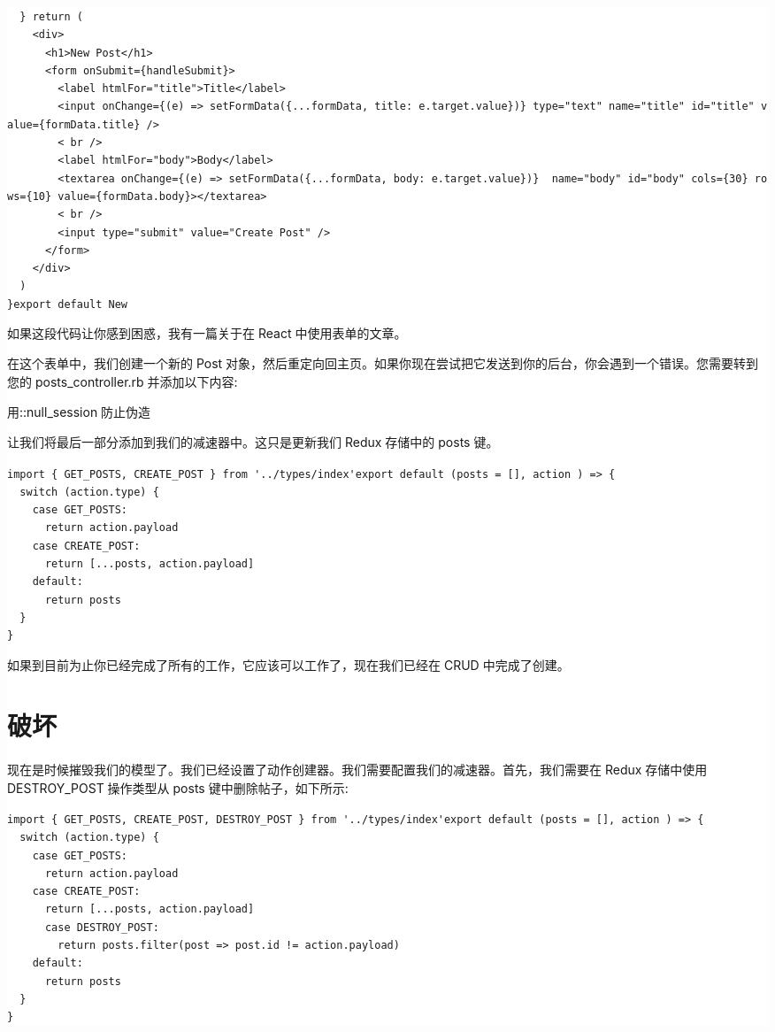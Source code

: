 ```
  } return (
    <div>
      <h1>New Post</h1>
      <form onSubmit​={handleSubmit}>
        <label htmlFor="title">Title</label>
        <input onChange​={(e) => setFormData({...formData, title: e.target.value})} type="text" name="title" id="title" value={formData.title} />
        < br />
        <label htmlFor="body">Body</label>
        <textarea onChange​={(e) => setFormData({...formData, body: e.target.value})}  name="body" id="body" cols={30} rows={10} value={formData.body}></textarea>
        < br />
        <input type="submit" value="Create Post" />
      </form>
    </div>
  )
}export default New
```

如果这段代码让你感到困惑，我有一篇关于在 React 中使用表单的文章。

在这个表单中，我们创建一个新的 Post 对象，然后重定向回主页。如果你现在尝试把它发送到你的后台，你会遇到一个错误。您需要转到您的 posts_controller.rb 并添加以下内容:

用::null_session 防止伪造

让我们将最后一部分添加到我们的减速器中。这只是更新我们 Redux 存储中的 posts 键。

```
import { GET_POSTS, CREATE_POST } from '../types/index'export default (posts = [], action ) => {
  switch (action.type) {
    case GET_POSTS:
      return action.payload
    case CREATE_POST:
      return [...posts, action.payload]
    default:
      return posts
  }
}
```

如果到目前为止你已经完成了所有的工作，它应该可以工作了，现在我们已经在 CRUD 中完成了创建。

# 破坏

现在是时候摧毁我们的模型了。我们已经设置了动作创建器。我们需要配置我们的减速器。首先，我们需要在 Redux 存储中使用 DESTROY_POST 操作类型从 posts 键中删除帖子，如下所示:

```
import { GET_POSTS, CREATE_POST, DESTROY_POST } from '../types/index'export default (posts = [], action ) => {
  switch (action.type) {
    case GET_POSTS:
      return action.payload
    case CREATE_POST:
      return [...posts, action.payload]
      case DESTROY_POST:
        return posts.filter(post => post.id != action.payload)
    default:
      return posts
  }
}
```
